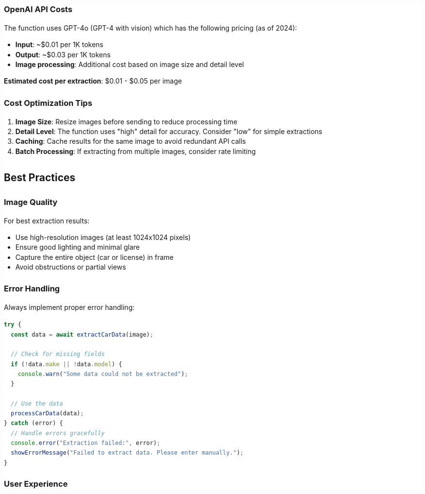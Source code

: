### OpenAI API Costs

The function uses GPT-4o (GPT-4 with vision) which has the following pricing (as of 2024):

- **Input**: ~$0.01 per 1K tokens
- **Output**: ~$0.03 per 1K tokens
- **Image processing**: Additional cost based on image size and detail level

**Estimated cost per extraction**: $0.01 - $0.05 per image

### Cost Optimization Tips

1. **Image Size**: Resize images before sending to reduce processing time
2. **Detail Level**: The function uses "high" detail for accuracy. Consider "low" for simple extractions
3. **Caching**: Cache results for the same image to avoid redundant API calls
4. **Batch Processing**: If extracting from multiple images, consider rate limiting

## Best Practices

### Image Quality

For best extraction results:

- Use high-resolution images (at least 1024x1024 pixels)
- Ensure good lighting and minimal glare
- Capture the entire object (car or license) in frame
- Avoid obstructions or partial views

### Error Handling

Always implement proper error handling:

```typescript
try {
  const data = await extractCarData(image);

  // Check for missing fields
  if (!data.make || !data.model) {
    console.warn("Some data could not be extracted");
  }

  // Use the data
  processCarData(data);
} catch (error) {
  // Handle errors gracefully
  console.error("Extraction failed:", error);
  showErrorMessage("Failed to extract data. Please enter manually.");
}
```

### User Experience
